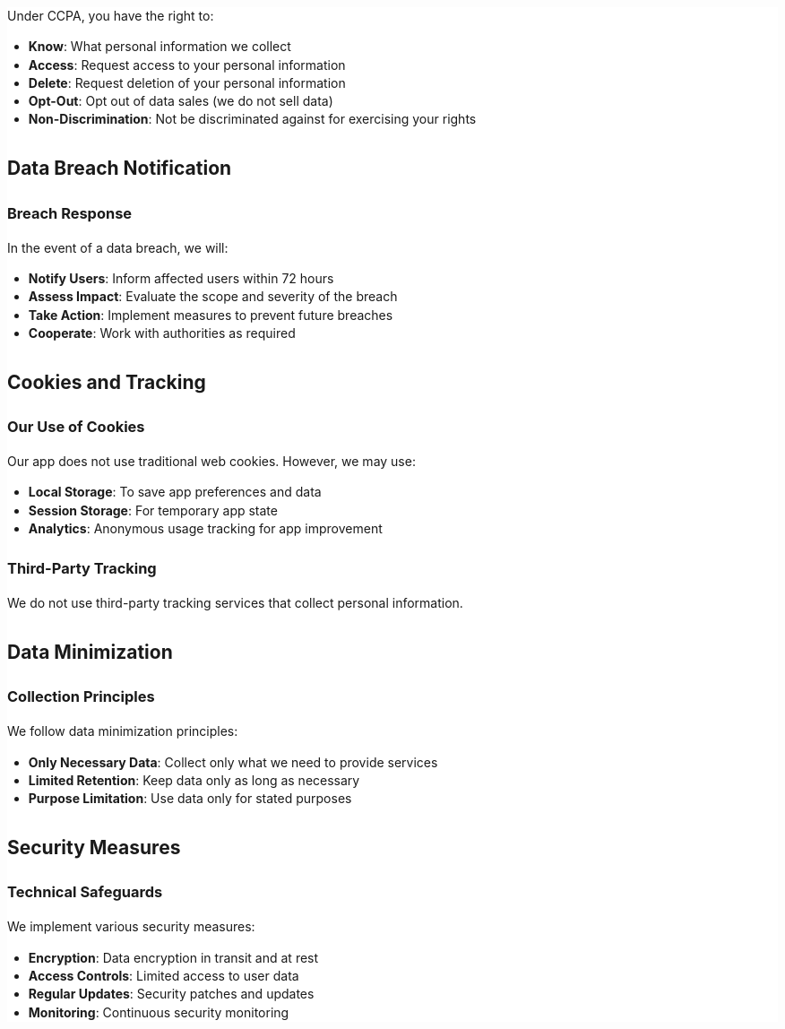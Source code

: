 Under CCPA, you have the right to:

- **Know**: What personal information we collect
- **Access**: Request access to your personal information
- **Delete**: Request deletion of your personal information
- **Opt-Out**: Opt out of data sales (we do not sell data)
- **Non-Discrimination**: Not be discriminated against for exercising your rights

## Data Breach Notification

### Breach Response

In the event of a data breach, we will:

- **Notify Users**: Inform affected users within 72 hours
- **Assess Impact**: Evaluate the scope and severity of the breach
- **Take Action**: Implement measures to prevent future breaches
- **Cooperate**: Work with authorities as required

## Cookies and Tracking

### Our Use of Cookies

Our app does not use traditional web cookies. However, we may use:

- **Local Storage**: To save app preferences and data
- **Session Storage**: For temporary app state
- **Analytics**: Anonymous usage tracking for app improvement

### Third-Party Tracking

We do not use third-party tracking services that collect personal information.

## Data Minimization

### Collection Principles

We follow data minimization principles:

- **Only Necessary Data**: Collect only what we need to provide services
- **Limited Retention**: Keep data only as long as necessary
- **Purpose Limitation**: Use data only for stated purposes

## Security Measures

### Technical Safeguards

We implement various security measures:

- **Encryption**: Data encryption in transit and at rest
- **Access Controls**: Limited access to user data
- **Regular Updates**: Security patches and updates
- **Monitoring**: Continuous security monitoring
